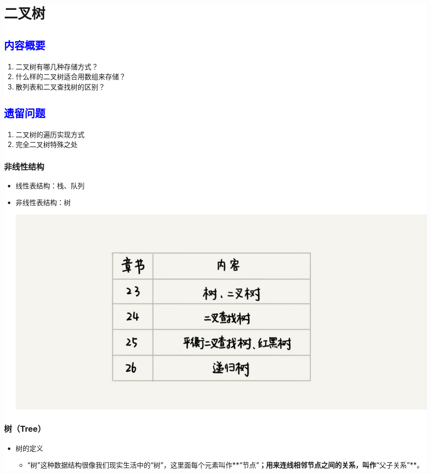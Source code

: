 # 二叉树

## <font color = blue>内容概要</font>

1. 二叉树有哪几种存储方式？
2. 什么样的二叉树适合用数组来存储？
3. 散列表和二叉查找树的区别？

## <font color = blue>遗留问题</font>

1. 二叉树的遍历实现方式
2. 完全二叉树特殊之处



### 非线性结构

+ 线性表结构：栈、队列

+ 非线性表结构：树

  ![](1.jpg)



### 树（Tree）

+ 树的定义

  + “树”这种数据结构很像我们现实生活中的“树”，这里面每个元素叫作**“节点”**；用来连线相邻节点之间的关系，叫作**“父子关系”**。
